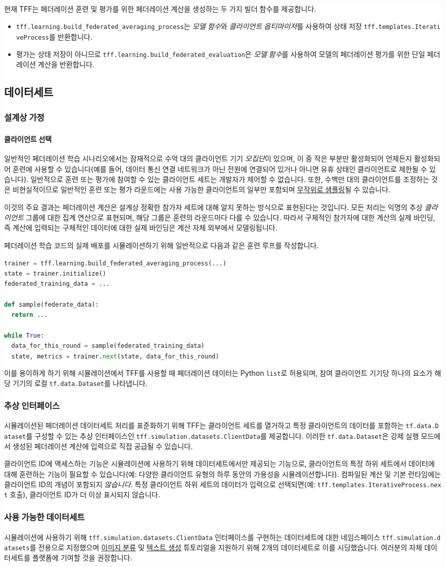 현재 TFF는 페더레이션 훈련 및 평가를 위한 페더레이션 계산을 생성하는 두 가지 빌더 함수를 제공합니다.

- `tff.learning.build_federated_averaging_process`는 *모델 함수*와 *클라이언트 옵티마이저*를 사용하여 상태 저장 `tff.templates.IterativeProcess`를 반환합니다.

- 평가는 상태 저장이 아니므로 `tff.learning.build_federated_evaluation`은 *모델 함수*를 사용하여 모델의 페더레이션 평가를 위한 단일 페더레이션 계산을 반환합니다.

## 데이터세트

### 설계상 가정

#### 클라이언트 선택

일반적인 페더레이션 학습 시나리오에서는 잠재적으로 수억 대의 클라이언트 기기 *모집단*이 있으며, 이 중 작은 부분만 활성화되어 언제든지 활성화되어 훈련에 사용할 수 있습니다(예를 들어, 데이터 통신 연결 네트워크가 아닌 전원에 연결되어 있거나 아니면 유휴 상태인 클라이언트로 제한될 수 있습니다). 일반적으로 훈련 또는 평가에 참여할 수 있는 클라이언트 세트는 개발자가 제어할 수 없습니다. 또한, 수백만 대의 클라이언트를 조정하는 것은 비현실적이므로 일반적인 훈련 또는 평가 라운드에는 사용 가능한 클라이언트의 일부만 포함되며 [무작위로 샘플링](https://arxiv.org/pdf/1902.01046.pdf)될 수 있습니다.

이것의 주요 결과는 페더레이션 계산은 설계상 정확한 참가자 세트에 대해 알지 못하는 방식으로 표현된다는 것입니다. 모든 처리는 익명의 추상 *클라이언트* 그룹에 대한 집계 연산으로 표현되며, 해당 그룹은 훈련의 라운드마다 다를 수 있습니다. 따라서 구체적인 참가자에 대한 계산의 실제 바인딩, 즉 계산에 입력되는 구체적인 데이터에 대한 실제 바인딩은 계산 자체 외부에서 모델링됩니다.

페더레이션 학습 코드의 실제 배포를 시뮬레이션하기 위해 일반적으로 다음과 같은 훈련 루프를 작성합니다.

```python
trainer = tff.learning.build_federated_averaging_process(...)
state = trainer.initialize()
federated_training_data = ...

def sample(federate_data):
  return ...

while True:
  data_for_this_round = sample(federated_training_data)
  state, metrics = trainer.next(state, data_for_this_round)
```

이를 용이하게 하기 위해 시뮬레이션에서 TFF를 사용할 때 페더레이션 데이터는 Python `list`로 허용되며, 참여 클라이언트 기기당 하나의 요소가 해당 기기의 로컬 `tf.data.Dataset`를 나타냅니다.

### 추상 인터페이스

시뮬레이션된 페더레이션 데이터세트 처리를 표준화하기 위해 TFF는 클라이언트 세트를 열거하고 특정 클라이언트의 데이터를 포함하는 `tf.data.Dataset`를 구성할 수 있는 추상 인터페이스인 `tff.simulation.datasets.ClientData`를 제공합니다. 이러한 `tf.data.Dataset`은 강제 실행 모드에서 생성된 페더레이션 계산에 입력으로 직접 공급될 수 있습니다.

클라이언트 ID에 액세스하는 기능은 시뮬레이션에 사용하기 위해 데이터세트에서만 제공되는 기능으로, 클라이언트의 특정 하위 세트에서 데이터에 대해 훈련하는 기능이 필요할 수 있습니다(예: 다양한 클라이언트 유형의 하루 동안의 가용성을 시뮬레이션합니다). 컴파일된 계산 및 기본 런타임에는 클라이언트 ID의 개념이 포함되지 *않습니다*. 특정 클라이언트 하위 세트의 데이터가 입력으로 선택되면(예: `tff.templates.IterativeProcess.next` 호출), 클라이언트 ID가 더 이상 표시되지 않습니다.

### 사용 가능한 데이터세트

시뮬레이션에 사용하기 위해 `tff.simulation.datasets.ClientData` 인터페이스를 구현하는 데이터세트에 대한 네임스페이스 `tff.simulation.datasets`를 전용으로 지정했으며 [이미지 분류](tutorials/federated_learning_for_image_classification.ipynb) 및 [텍스트 생성](tutorials/federated_learning_for_text_generation.ipynb) 튜토리얼을 지원하기 위해 2개의 데이터세트로 이를 시딩했습니다. 여러분의 자체 데이터세트를 플랫폼에 기여할 것을 권장합니다.
